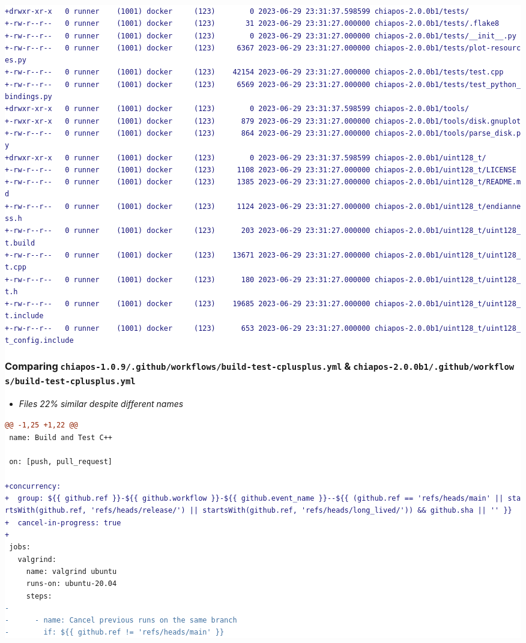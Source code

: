 ```diff
+drwxr-xr-x   0 runner    (1001) docker     (123)        0 2023-06-29 23:31:37.598599 chiapos-2.0.0b1/tests/
+-rw-r--r--   0 runner    (1001) docker     (123)       31 2023-06-29 23:31:27.000000 chiapos-2.0.0b1/tests/.flake8
+-rw-r--r--   0 runner    (1001) docker     (123)        0 2023-06-29 23:31:27.000000 chiapos-2.0.0b1/tests/__init__.py
+-rw-r--r--   0 runner    (1001) docker     (123)     6367 2023-06-29 23:31:27.000000 chiapos-2.0.0b1/tests/plot-resources.py
+-rw-r--r--   0 runner    (1001) docker     (123)    42154 2023-06-29 23:31:27.000000 chiapos-2.0.0b1/tests/test.cpp
+-rw-r--r--   0 runner    (1001) docker     (123)     6569 2023-06-29 23:31:27.000000 chiapos-2.0.0b1/tests/test_python_bindings.py
+drwxr-xr-x   0 runner    (1001) docker     (123)        0 2023-06-29 23:31:37.598599 chiapos-2.0.0b1/tools/
+-rwxr-xr-x   0 runner    (1001) docker     (123)      879 2023-06-29 23:31:27.000000 chiapos-2.0.0b1/tools/disk.gnuplot
+-rw-r--r--   0 runner    (1001) docker     (123)      864 2023-06-29 23:31:27.000000 chiapos-2.0.0b1/tools/parse_disk.py
+drwxr-xr-x   0 runner    (1001) docker     (123)        0 2023-06-29 23:31:37.598599 chiapos-2.0.0b1/uint128_t/
+-rw-r--r--   0 runner    (1001) docker     (123)     1108 2023-06-29 23:31:27.000000 chiapos-2.0.0b1/uint128_t/LICENSE
+-rw-r--r--   0 runner    (1001) docker     (123)     1385 2023-06-29 23:31:27.000000 chiapos-2.0.0b1/uint128_t/README.md
+-rw-r--r--   0 runner    (1001) docker     (123)     1124 2023-06-29 23:31:27.000000 chiapos-2.0.0b1/uint128_t/endianness.h
+-rw-r--r--   0 runner    (1001) docker     (123)      203 2023-06-29 23:31:27.000000 chiapos-2.0.0b1/uint128_t/uint128_t.build
+-rw-r--r--   0 runner    (1001) docker     (123)    13671 2023-06-29 23:31:27.000000 chiapos-2.0.0b1/uint128_t/uint128_t.cpp
+-rw-r--r--   0 runner    (1001) docker     (123)      180 2023-06-29 23:31:27.000000 chiapos-2.0.0b1/uint128_t/uint128_t.h
+-rw-r--r--   0 runner    (1001) docker     (123)    19685 2023-06-29 23:31:27.000000 chiapos-2.0.0b1/uint128_t/uint128_t.include
+-rw-r--r--   0 runner    (1001) docker     (123)      653 2023-06-29 23:31:27.000000 chiapos-2.0.0b1/uint128_t/uint128_t_config.include
```

### Comparing `chiapos-1.0.9/.github/workflows/build-test-cplusplus.yml` & `chiapos-2.0.0b1/.github/workflows/build-test-cplusplus.yml`

 * *Files 22% similar despite different names*

```diff
@@ -1,25 +1,22 @@
 name: Build and Test C++
 
 on: [push, pull_request]
 
+concurrency:
+  group: ${{ github.ref }}-${{ github.workflow }}-${{ github.event_name }}--${{ (github.ref == 'refs/heads/main' || startsWith(github.ref, 'refs/heads/release/') || startsWith(github.ref, 'refs/heads/long_lived/')) && github.sha || '' }}
+  cancel-in-progress: true
+
 jobs:
   valgrind:
     name: valgrind ubuntu
     runs-on: ubuntu-20.04
     steps:
-
-      - name: Cancel previous runs on the same branch
-        if: ${{ github.ref != 'refs/heads/main' }}
```
